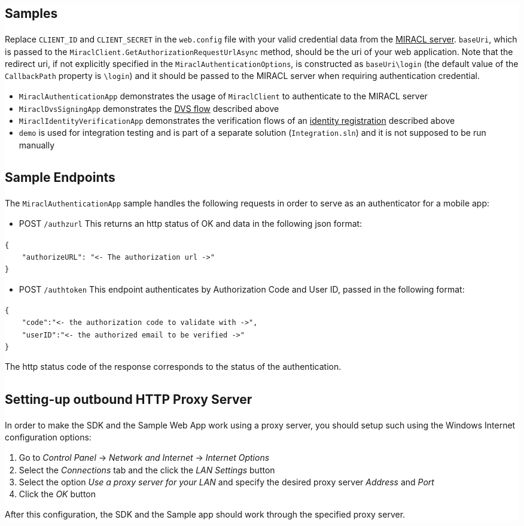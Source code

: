 ## Samples

Replace `CLIENT_ID` and `CLIENT_SECRET` in the `web.config` file with your valid credential data from the [MIRACL server](https://trust.miracl.cloud/). `baseUri`, which is passed to the `MiraclClient.GetAuthorizationRequestUrlAsync` method, should be the uri of your web application.
Note that the redirect uri, if not explicitly specified in the `MiraclAuthenticationOptions`, is constructed as `baseUri\login` (the default value of the `CallbackPath` property is `\login`) and it should be passed to the MIRACL server when requiring authentication credential.

* `MiraclAuthenticationApp` demonstrates the usage of `MiraclClient` to authenticate to the MIRACL server
* `MiraclDvsSigningApp` demonstrates the [DVS flow](https://github.com/miracl/maas-sdk-dotnet-v2/#dvs-flow) described above
* `MiraclIdentityVerificationApp` demonstrates the verification flows of an [identity registration](https://github.com/miracl/maas-sdk-dotnet-v2/#identity-registration-verification-flow) described above
* `demo` is used for integration testing and is part of a separate solution (`Integration.sln`) and it is not supposed to be run manually

## Sample Endpoints
The `MiraclAuthenticationApp` sample handles the following requests in order to serve as an authenticator for a mobile app:
* POST `/authzurl`
 This returns an http status of OK and data in the following json format:
```
{
    "authorizeURL": "<- The authorization url ->"
}
```
* POST `/authtoken`
This endpoint authenticates by Authorization Code and User ID, passed in the following format:
```
{
    "code":"<- the authorization code to validate with ->",
    "userID":"<- the authorized email to be verified ->"
}
```
The http status code of the response corresponds to the status of the authentication.

## Setting-up outbound HTTP Proxy Server

In order to make the SDK and the Sample Web App work using a proxy server, you should setup such using the Windows Internet configuration options:

1. Go to _Control Panel_ -> _Network and Internet_ -> _Internet Options_
1. Select the _Connections_ tab and the click the _LAN Settings_ button
1. Select the option _Use a proxy server for your LAN_ and specify the desired proxy server _Address_ and _Port_
1. Click the _OK_ button

After this configuration, the SDK and the Sample app should work through the specified proxy server.
